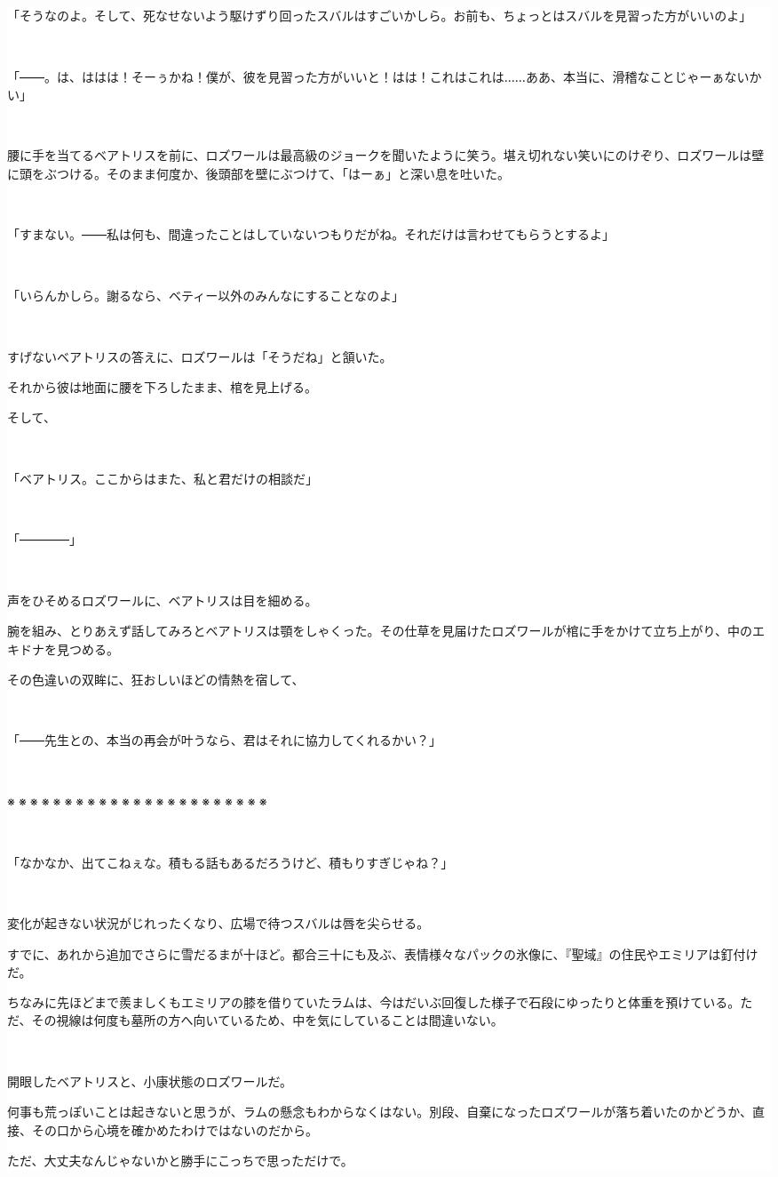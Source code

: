 
「そうなのよ。そして、死なせないよう駆けずり回ったスバルはすごいかしら。お前も、ちょっとはスバルを見習った方がいいのよ」

　

「――。は、ははは！そーぅかね！僕が、彼を見習った方がいいと！はは！これはこれは……ああ、本当に、滑稽なことじゃーぁないかい」

　

腰に手を当てるベアトリスを前に、ロズワールは最高級のジョークを聞いたように笑う。堪え切れない笑いにのけぞり、ロズワールは壁に頭をぶつける。そのまま何度か、後頭部を壁にぶつけて、「はーぁ」と深い息を吐いた。

　

「すまない。――私は何も、間違ったことはしていないつもりだがね。それだけは言わせてもらうとするよ」

　

「いらんかしら。謝るなら、ベティー以外のみんなにすることなのよ」

　

すげないベアトリスの答えに、ロズワールは「そうだね」と頷いた。

それから彼は地面に腰を下ろしたまま、棺を見上げる。

そして、

　

「ベアトリス。ここからはまた、私と君だけの相談だ」

　

「――――」

　

声をひそめるロズワールに、ベアトリスは目を細める。

腕を組み、とりあえず話してみろとベアトリスは顎をしゃくった。その仕草を見届けたロズワールが棺に手をかけて立ち上がり、中のエキドナを見つめる。

その色違いの双眸に、狂おしいほどの情熱を宿して、

　

「――先生との、本当の再会が叶うなら、君はそれに協力してくれるかい？」

　

※ ※ ※ ※ ※ ※ ※ ※ ※ ※ ※ ※ ※ ※ ※ ※ ※ ※ ※ ※ ※ ※ ※

　

「なかなか、出てこねぇな。積もる話もあるだろうけど、積もりすぎじゃね？」

　

変化が起きない状況がじれったくなり、広場で待つスバルは唇を尖らせる。

すでに、あれから追加でさらに雪だるまが十ほど。都合三十にも及ぶ、表情様々なパックの氷像に、『聖域』の住民やエミリアは釘付けだ。

ちなみに先ほどまで羨ましくもエミリアの膝を借りていたラムは、今はだいぶ回復した様子で石段にゆったりと体重を預けている。ただ、その視線は何度も墓所の方へ向いているため、中を気にしていることは間違いない。

　

開眼したベアトリスと、小康状態のロズワールだ。

何事も荒っぽいことは起きないと思うが、ラムの懸念もわからなくはない。別段、自棄になったロズワールが落ち着いたのかどうか、直接、その口から心境を確かめたわけではないのだから。

ただ、大丈夫なんじゃないかと勝手にこっちで思っただけで。
